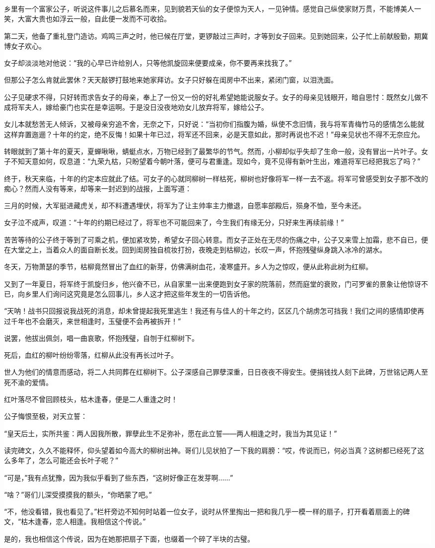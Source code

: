 乡里有一个富家公子，听说这件事儿之后慕名而来，见到貌若天仙的女子便惊为天人，一见钟情。感觉自己纵使家财万贯，不能博美人一笑，大富大贵也如浮云一般，自此便一发而不可收拾。

第二天，他备了重礼登门造访。鸡鸣三声之时，他已候在厅堂，更锣敲过三声时，才等到女子回来。见到她回来，公子忙上前献殷勤，期冀博女子欢心。

女子却淡淡地对他说：“我的心早已许给别人，只等他凯旋回来便要成亲，你不要再来找我了。”

但那公子怎么肯就此罢休？天天敲锣打鼓地来她家拜访。女子只好躲在闺房中不出来，紧闭门窗，以泪洗面。

公子见硬求不得，只好转而求告女子的母亲，奉上了一份又一份的好礼希望她能说服女子。女子的母亲见钱眼开，暗自思忖：既然女儿做不成将军夫人，嫁给豪门也实在是幸运啊。于是没日没夜地劝女儿放弃将军，嫁给公子。

女儿本就愁苦无人倾诉，又被母亲穷追不舍，无奈之下，只好说：“当初你们指腹为婚，纵使不念旧情，我与将军青梅竹马的感情怎么能就这样弃置迤逦？十年的约定，绝不反悔！如果十年已过，将军还不回来，必是天意如此，那时再说也不迟！”母亲见状也不得不无奈应允。

转眼就到了第十年的夏天，夏蝉啾啾，蜻蜓点水，万物已经到了最繁华的节气。然而，小柳却似乎失却了生命一般，没有冒出一片叶子。女子不知天意如何，叹息道：“九荣九枯，只盼望着今朝叶落，便可与君重逢。现如今，竟不见得有新叶生出，难道将军已经把我忘了吗？”

终于，秋天来临，十年的约定本应就此了结。可女子的心就同柳树一样枯死，柳树也好像将军一样一去不返。将军可曾感受到女子那不改的痴心？然而人没有等来，却等来一封迟到的战报，上面写道：

三月的时候，大军挺进藏虎关，却不料遭遇埋伏，将军为了让主帅率主力撤退，自愿率部殿后，殒身不恤，至今未还。

女子泣不成声，叹道：“十年的约期已经过了，将军也不可能回来了，今生我们有缘无分，只好来生再续前缘！”

苦苦等待的公子终于等到了可乘之机，便加紧攻势，希望女子回心转意。而女子正处在无尽的伤痛之中，公子又来雪上加霜，悲不自已，便在大堂之上，当着众人的面自断长发。回到闺房独自梳妆打扮，夜晚走到枯柳边，长叹一声，怀抱残璧纵身跳入冰冷的湖水。

冬天，万物萧瑟的季节，枯柳竟然冒出了血红的新芽，仿佛满树血花，凌寒盛开。乡人为之惊叹，便从此称此树为红柳。

又到了一年夏日，将军终于凯旋归乡，他兴奋不已，从自家里一出来便跑到女子家的院落前，然而庭堂的衰败，门可罗雀的景象让他惊讶不已，向乡里人们询问这究竟是怎么回事儿，乡人这才把这些年发生的一切告诉他。

“天呐！战书只回报说我战死的消息，却未曾提起我死里逃生！我还有与佳人的十年之约，区区几个胡虏怎可挡我！我们之间的感情即使再过千年也不会磨灭，来世相逢时，玉璧便不会再被拆开！”

说罢，他拔出佩剑，唱一曲哀歌，怀抱残璧，自刎于红柳树下。

死后，血红的柳叶纷纷零落，红柳从此没有再长过叶子。

世人为他们的情意而感动，将二人共同葬在红柳树下。公子深感自己罪孽深重，日日夜夜不得安生。便捐钱找人刻下此碑，万世铭记两人至死不渝的爱情。

红叶落尽不曾回顾枝头，枯木逢春，便是二人重逢之时！

公子悔恨至极，对天立誓：

“皇天后土，实所共鉴：两人因我所散，罪孽此生不足弥补，愿在此立誓——两人相逢之时，我当为其见证！”
 
读完碑文，久久不能释怀，仰头望着如今高大的柳树出神。哥们儿见状拍了一下我的肩膀：“哎，传说而已，何必当真？这树都已经死了这么多年了，怎么可能还会长叶子呢？”

“可是，”我有点犹豫，因为我似乎看到了些东西，“这树好像正在发芽啊……”

“啥？”哥们儿深受摸摸我的额头，“你晒蒙了吧。”

“不，他没看错，我也看见了。”栏杆旁边不知何时站着一位女子，说时从怀里掏出一把和我几乎一模一样的扇子，打开看着扇面上的碑文，“枯木逢春，恋人相逢。我相信这个传说。”

是的，我也相信这个传说，因为在她那把扇子下面，也缀着一个碎了半块的古璧。